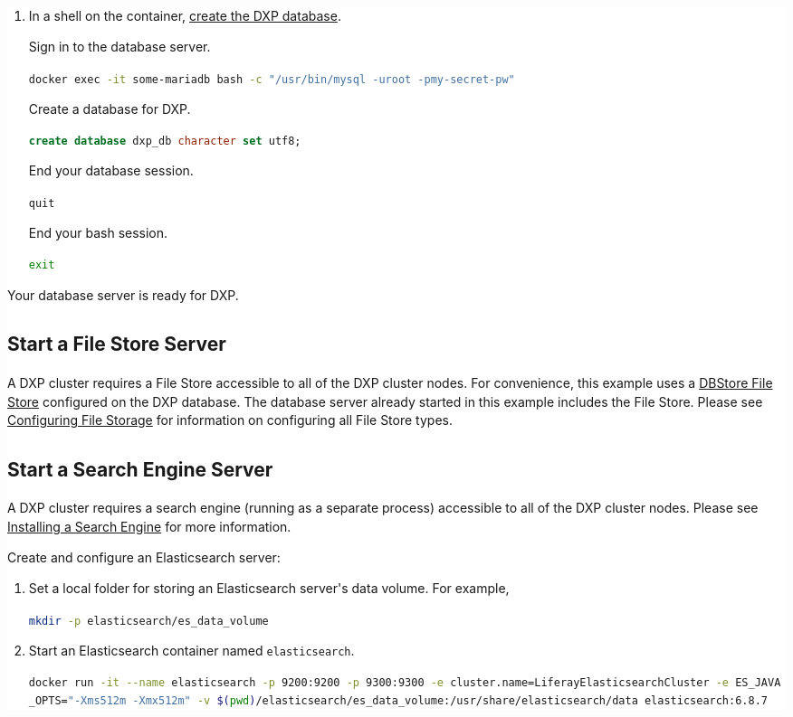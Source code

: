 1. In a shell on the container, [create the DXP database](../../reference/database-configurations.md).

    Sign in to the database server.

    ```bash
    docker exec -it some-mariadb bash -c "/usr/bin/mysql -uroot -pmy-secret-pw"
    ```

    Create a database for DXP.

    ```sql
    create database dxp_db character set utf8;
    ```

    End your database session.

    ```bash
    quit
    ```

    End your bash session.

    ```bash
    exit
    ```

Your database server is ready for DXP.

## Start a File Store Server

A DXP cluster requires a File Store accessible to all of the DXP cluster nodes. For convenience, this example uses a [DBStore File Store](../../../system-administration/file-storage/other-file-store-types/dbstore.md) configured on the DXP database. The database server already started in this example includes the File Store. Please see [Configuring File Storage](../../../system-administration/file-storage.md) for information on configuring all File Store types.

## Start a Search Engine Server

A DXP cluster requires a search engine (running as a separate process) accessible to all of the DXP cluster nodes. Please see [Installing a Search Engine](../../../using-search/installing-and-upgrading-a-search-engine/installing-a-search-engine.md) for more information.

Create and configure an Elasticsearch server:

1. Set a local folder for storing an Elasticsearch server's data volume.  For example,

    ```bash
    mkdir -p elasticsearch/es_data_volume
    ```

1. Start an Elasticsearch container named `elasticsearch`.

    ```bash
    docker run -it --name elasticsearch -p 9200:9200 -p 9300:9300 -e cluster.name=LiferayElasticsearchCluster -e ES_JAVA_OPTS="-Xms512m -Xmx512m" -v $(pwd)/elasticsearch/es_data_volume:/usr/share/elasticsearch/data elasticsearch:6.8.7
    ```
